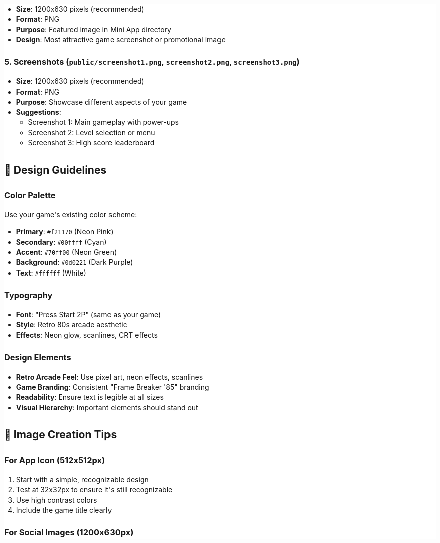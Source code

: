 - **Size**: 1200x630 pixels (recommended)
- **Format**: PNG
- **Purpose**: Featured image in Mini App directory
- **Design**: Most attractive game screenshot or promotional image

### **5. Screenshots (`public/screenshot1.png`, `screenshot2.png`, `screenshot3.png`)**

- **Size**: 1200x630 pixels (recommended)
- **Format**: PNG
- **Purpose**: Showcase different aspects of your game
- **Suggestions**:
  - Screenshot 1: Main gameplay with power-ups
  - Screenshot 2: Level selection or menu
  - Screenshot 3: High score leaderboard

## 🎨 Design Guidelines

### **Color Palette**

Use your game's existing color scheme:

- **Primary**: `#f21170` (Neon Pink)
- **Secondary**: `#00ffff` (Cyan)
- **Accent**: `#70ff00` (Neon Green)
- **Background**: `#0d0221` (Dark Purple)
- **Text**: `#ffffff` (White)

### **Typography**

- **Font**: "Press Start 2P" (same as your game)
- **Style**: Retro 80s arcade aesthetic
- **Effects**: Neon glow, scanlines, CRT effects

### **Design Elements**

- **Retro Arcade Feel**: Use pixel art, neon effects, scanlines
- **Game Branding**: Consistent "Frame Breaker '85" branding
- **Readability**: Ensure text is legible at all sizes
- **Visual Hierarchy**: Important elements should stand out

## 📝 Image Creation Tips

### **For App Icon (512x512px)**

1. Start with a simple, recognizable design
2. Test at 32x32px to ensure it's still recognizable
3. Use high contrast colors
4. Include the game title clearly

### **For Social Images (1200x630px)**
